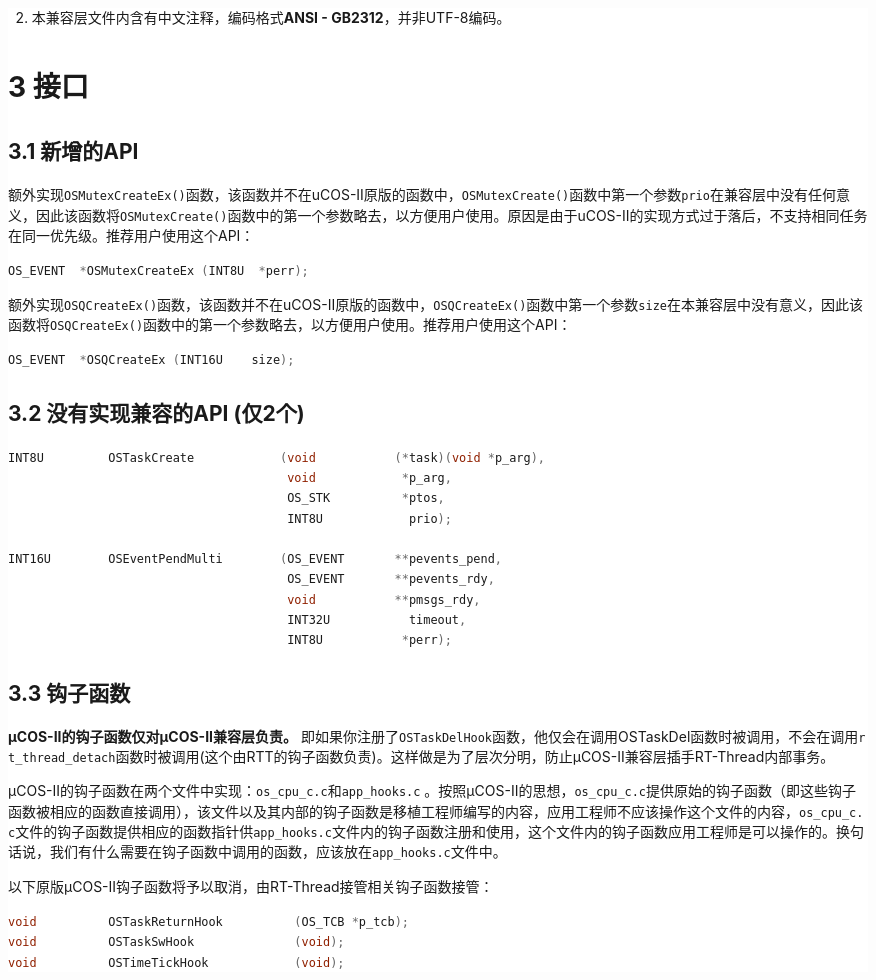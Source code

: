 2. 本兼容层文件内含有中文注释，编码格式**ANSI - GB2312**，并非UTF-8编码。





# 3 接口

## 3.1 新增的API

额外实现`OSMutexCreateEx()`函数，该函数并不在uCOS-II原版的函数中，`OSMutexCreate()`函数中第一个参数`prio`在兼容层中没有任何意义，因此该函数将`OSMutexCreate()`函数中的第一个参数略去，以方便用户使用。原因是由于uCOS-II的实现方式过于落后，不支持相同任务在同一优先级。推荐用户使用这个API：

```c
OS_EVENT  *OSMutexCreateEx (INT8U  *perr);
```

额外实现`OSQCreateEx()`函数，该函数并不在uCOS-II原版的函数中，`OSQCreateEx()`函数中第一个参数`size`在本兼容层中没有意义，因此该函数将`OSQCreateEx()`函数中的第一个参数略去，以方便用户使用。推荐用户使用这个API：

```c
OS_EVENT  *OSQCreateEx (INT16U    size);
```



## 3.2 没有实现兼容的API (仅2个)

```c
INT8U         OSTaskCreate            (void           (*task)(void *p_arg),
                                       void            *p_arg,
                                       OS_STK          *ptos,
                                       INT8U            prio);

INT16U        OSEventPendMulti        (OS_EVENT       **pevents_pend,
                                       OS_EVENT       **pevents_rdy,
                                       void           **pmsgs_rdy,
                                       INT32U           timeout,
                                       INT8U           *perr);
```



## 3.3 钩子函数

**μCOS-II的钩子函数仅对μCOS-II兼容层负责。** 即如果你注册了`OSTaskDelHook`函数，他仅会在调用OSTaskDel函数时被调用，不会在调用`rt_thread_detach`函数时被调用(这个由RTT的钩子函数负责)。这样做是为了层次分明，防止μCOS-II兼容层插手RT-Thread内部事务。

μCOS-II的钩子函数在两个文件中实现：`os_cpu_c.c`和`app_hooks.c` 。按照μCOS-II的思想，`os_cpu_c.c`提供原始的钩子函数（即这些钩子函数被相应的函数直接调用），该文件以及其内部的钩子函数是移植工程师编写的内容，应用工程师不应该操作这个文件的内容，`os_cpu_c.c`文件的钩子函数提供相应的函数指针供`app_hooks.c`文件内的钩子函数注册和使用，这个文件内的钩子函数应用工程师是可以操作的。换句话说，我们有什么需要在钩子函数中调用的函数，应该放在`app_hooks.c`文件中。

以下原版μCOS-II钩子函数将予以取消，由RT-Thread接管相关钩子函数接管：

```c
void          OSTaskReturnHook          (OS_TCB *p_tcb);
void          OSTaskSwHook              (void);
void          OSTimeTickHook            (void);
```
